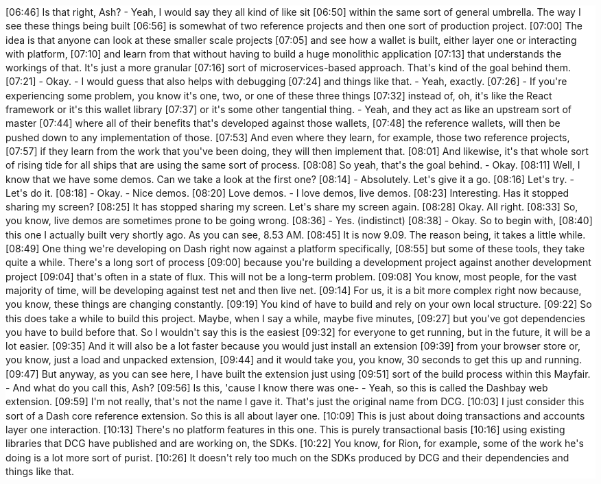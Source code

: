 [06:46] Is that right, Ash? - Yeah, I would say they all kind of like sit
[06:50] within the same sort of general umbrella. The way I see these things being built
[06:56] is somewhat of two reference projects and then one sort of production project.
[07:00] The idea is that anyone can look at these smaller scale projects
[07:05] and see how a wallet is built, either layer one or interacting with platform,
[07:10] and learn from that without having to build a huge monolithic application
[07:13] that understands the workings of that. It's just a more granular
[07:16] sort of microservices-based approach. That's kind of the goal behind them.
[07:21] - Okay. - I would guess that also helps with debugging
[07:24] and things like that. - Yeah, exactly.
[07:26] - If you're experiencing some problem, you know it's one, two, or one of these three things
[07:32] instead of, oh, it's like the React framework or it's this wallet library
[07:37] or it's some other tangential thing. - Yeah, and they act as like an upstream sort of master
[07:44] where all of their benefits that's developed against those wallets,
[07:48] the reference wallets, will then be pushed down to any implementation of those.
[07:53] And even where they learn, for example, those two reference projects,
[07:57] if they learn from the work that you've been doing, they will then implement that.
[08:01] And likewise, it's that whole sort of rising tide for all ships that are using the same sort of process.
[08:08] So yeah, that's the goal behind. - Okay.
[08:11] Well, I know that we have some demos. Can we take a look at the first one?
[08:14] - Absolutely. Let's give it a go.
[08:16] Let's try. - Let's do it.
[08:18] - Okay. - Nice demos.
[08:20] Love demos. - I love demos, live demos.
[08:23] Interesting. Has it stopped sharing my screen?
[08:25] It has stopped sharing my screen. Let's share my screen again.
[08:28] Okay. All right.
[08:33] So, you know, live demos are sometimes prone to be going wrong.
[08:36] - Yes. (indistinct)
[08:38] - Okay. So to begin with,
[08:40] this one I actually built very shortly ago. As you can see, 8.53 AM.
[08:45] It is now 9.09. The reason being, it takes a little while.
[08:49] One thing we're developing on Dash right now against a platform specifically,
[08:55] but some of these tools, they take quite a while. There's a long sort of process
[09:00] because you're building a development project against another development project
[09:04] that's often in a state of flux. This will not be a long-term problem.
[09:08] You know, most people, for the vast majority of time, will be developing against test net and then live net.
[09:14] For us, it is a bit more complex right now because, you know, these things are changing constantly.
[09:19] You kind of have to build and rely on your own local structure.
[09:22] So this does take a while to build this project. Maybe, when I say a while, maybe five minutes,
[09:27] but you've got dependencies you have to build before that. So I wouldn't say this is the easiest
[09:32] for everyone to get running, but in the future, it will be a lot easier.
[09:35] And it will also be a lot faster because you would just install an extension
[09:39] from your browser store or, you know, just a load and unpacked extension,
[09:44] and it would take you, you know, 30 seconds to get this up and running.
[09:47] But anyway, as you can see here, I have built the extension just using
[09:51] sort of the build process within this Mayfair. - And what do you call this, Ash?
[09:56] Is this, 'cause I know there was one- - Yeah, so this is called the Dashbay web extension.
[09:59] I'm not really, that's not the name I gave it. That's just the original name from DCG.
[10:03] I just consider this sort of a Dash core reference extension. So this is all about layer one.
[10:09] This is just about doing transactions and accounts layer one interaction.
[10:13] There's no platform features in this one. This is purely transactional basis
[10:16] using existing libraries that DCG have published and are working on, the SDKs.
[10:22] You know, for Rion, for example, some of the work he's doing is a lot more sort of purist.
[10:26] It doesn't rely too much on the SDKs produced by DCG and their dependencies and things like that.